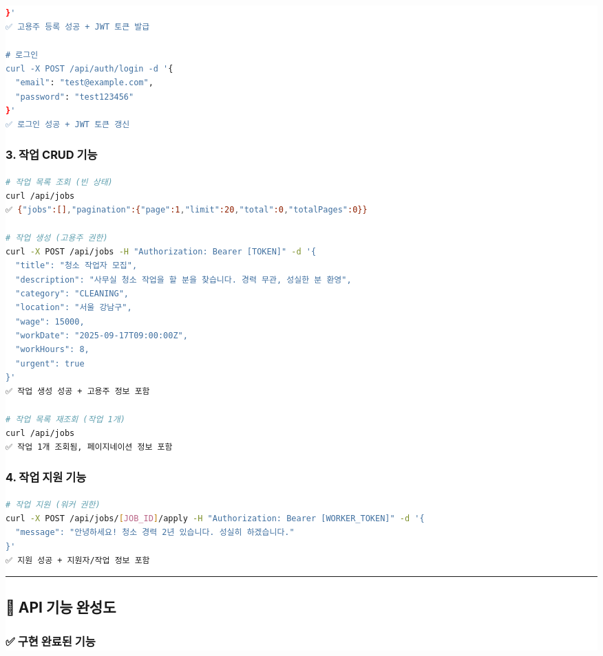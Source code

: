 ```bash
}'
✅ 고용주 등록 성공 + JWT 토큰 발급

# 로그인
curl -X POST /api/auth/login -d '{
  "email": "test@example.com",
  "password": "test123456"
}'
✅ 로그인 성공 + JWT 토큰 갱신
```

### **3. 작업 CRUD 기능**

```bash
# 작업 목록 조회 (빈 상태)
curl /api/jobs
✅ {"jobs":[],"pagination":{"page":1,"limit":20,"total":0,"totalPages":0}}

# 작업 생성 (고용주 권한)
curl -X POST /api/jobs -H "Authorization: Bearer [TOKEN]" -d '{
  "title": "청소 작업자 모집",
  "description": "사무실 청소 작업을 할 분을 찾습니다. 경력 무관, 성실한 분 환영",
  "category": "CLEANING",
  "location": "서울 강남구",
  "wage": 15000,
  "workDate": "2025-09-17T09:00:00Z",
  "workHours": 8,
  "urgent": true
}'
✅ 작업 생성 성공 + 고용주 정보 포함

# 작업 목록 재조회 (작업 1개)
curl /api/jobs
✅ 작업 1개 조회됨, 페이지네이션 정보 포함
```

### **4. 작업 지원 기능**

```bash
# 작업 지원 (워커 권한)
curl -X POST /api/jobs/[JOB_ID]/apply -H "Authorization: Bearer [WORKER_TOKEN]" -d '{
  "message": "안녕하세요! 청소 경력 2년 있습니다. 성실히 하겠습니다."
}'
✅ 지원 성공 + 지원자/작업 정보 포함
```

---

## 🎯 **API 기능 완성도**

### **✅ 구현 완료된 기능**
